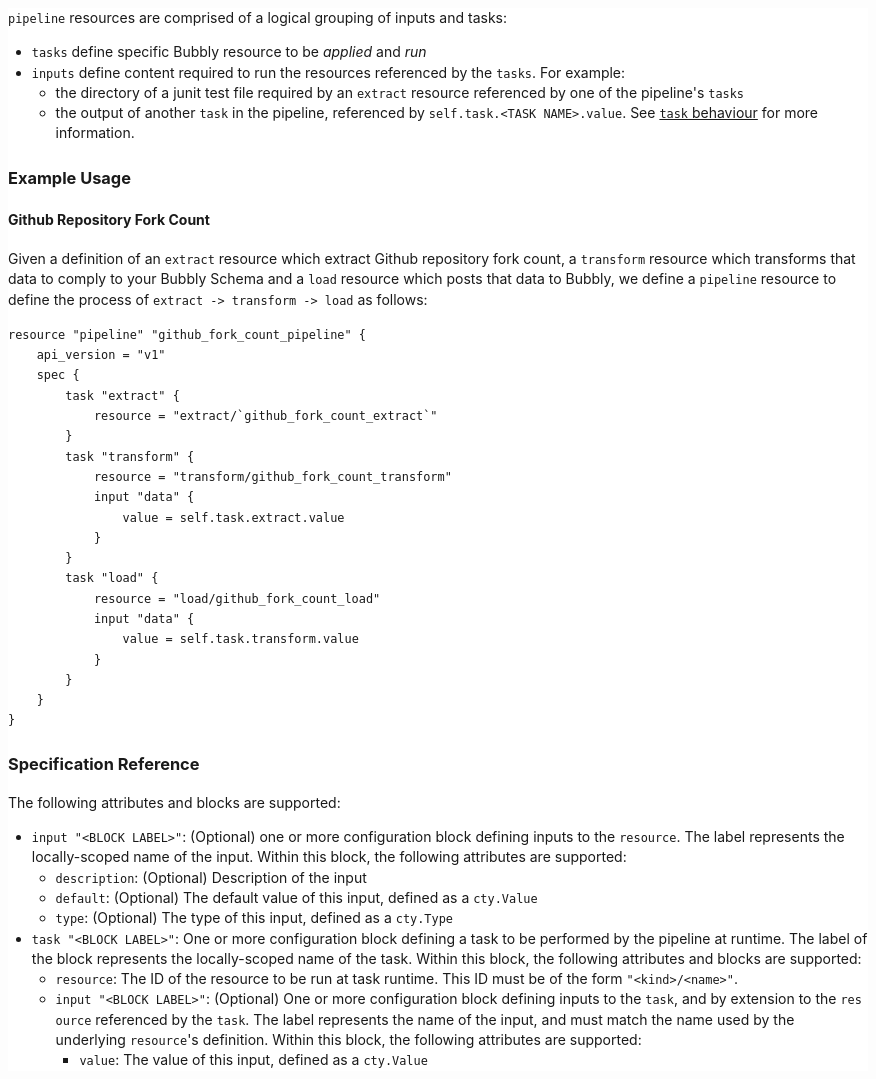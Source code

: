 `pipeline` resources are comprised of a logical grouping of inputs and tasks:
- `tasks` define specific Bubbly resource to be _applied_ and _run_
- `inputs` define content required to run the resources referenced by the `tasks`.
  For example:
    - the directory of a junit test file required by an `extract` resource
    referenced by one of the pipeline's `tasks`
    - the output of another `task` in the pipeline, referenced by `self.task.<TASK NAME>.value`.
    See [`task` behaviour](./kinds#task-behaviour) for more information.
      
### Example Usage

#### Github Repository Fork Count

Given a definition of an `extract` resource which extract Github repository fork count, 
a `transform` resource which transforms that data to comply to your Bubbly Schema and
a `load` resource which posts that data to Bubbly, we define a `pipeline` resource
to define the process of `extract -> transform -> load` as follows:

```hcl
resource "pipeline" "github_fork_count_pipeline" {
	api_version = "v1"
	spec {
		task "extract" {
			resource = "extract/`github_fork_count_extract`"
		}
		task "transform" {
			resource = "transform/github_fork_count_transform"
			input "data" {
				value = self.task.extract.value
			}
		}
		task "load" {
			resource = "load/github_fork_count_load"
			input "data" {
				value = self.task.transform.value
			}
		}
	}
}
```

### Specification Reference

The following attributes and blocks are supported:

- `input "<BLOCK LABEL>"`: (Optional) one or more configuration block defining inputs to the `resource`.
  The label represents the locally-scoped name of the input. Within this block, 
  the following attributes are supported:
  - `description`: (Optional) Description of the input
  - `default`: (Optional) The default value of this input, defined as a `cty.Value`
  - `type`: (Optional) The type of this input, defined as a `cty.Type`
- `task "<BLOCK LABEL>"`: One or more configuration block defining a task to be performed 
  by the pipeline at runtime. The label of the block represents the locally-scoped name of
  the task. Within this block, the following attributes and blocks are supported:
    - `resource`: The ID of the resource to be run at task runtime. This ID must
      be of the form `"<kind>/<name>"`.
    - `input "<BLOCK LABEL>"`: (Optional) One or more configuration block defining inputs 
      to the `task`, and by extension to the `resource` referenced by the `task`.
      The label represents the name of the input, and must match the name used by
      the underlying `resource`'s definition. Within this block, the following 
      attributes are supported:
        - `value`: The value of this input, defined as a `cty.Value`
